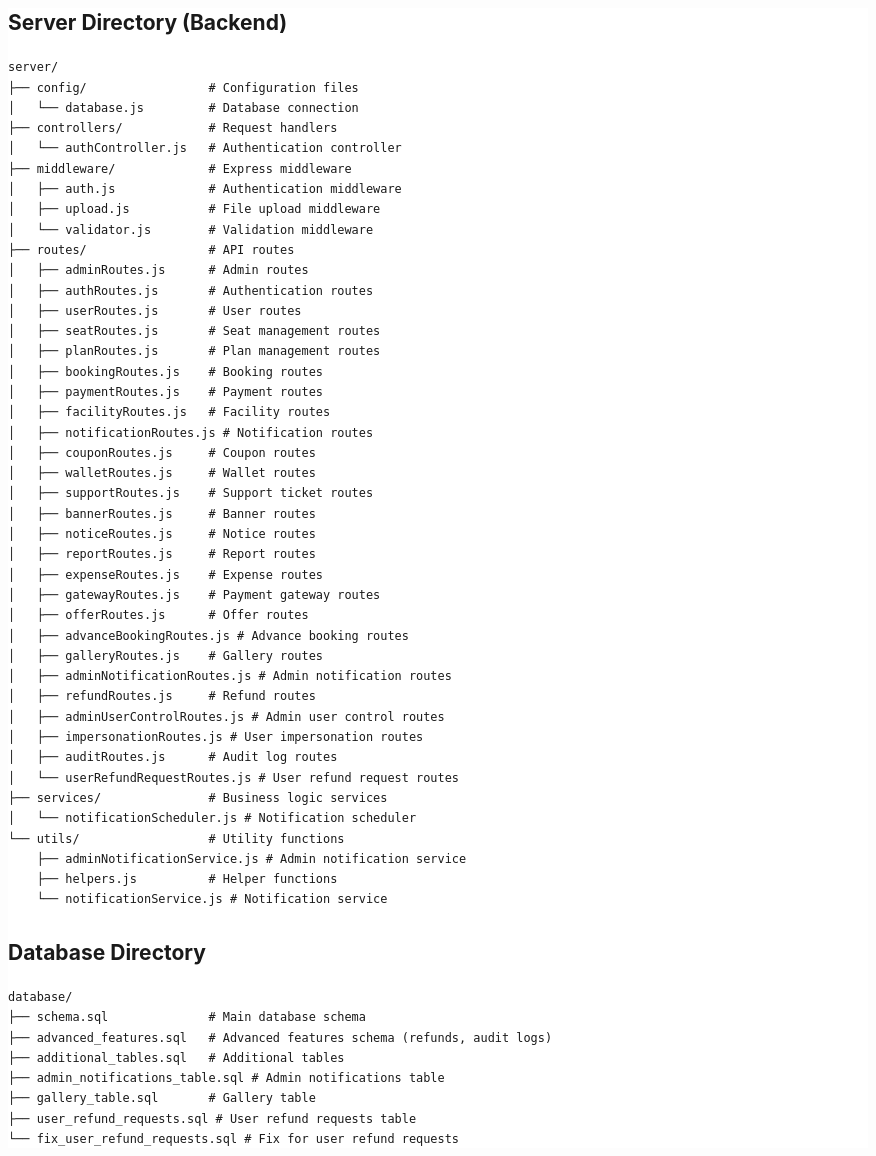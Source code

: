 ## Server Directory (Backend)

```
server/
├── config/                 # Configuration files
│   └── database.js         # Database connection
├── controllers/            # Request handlers
│   └── authController.js   # Authentication controller
├── middleware/             # Express middleware
│   ├── auth.js             # Authentication middleware
│   ├── upload.js           # File upload middleware
│   └── validator.js        # Validation middleware
├── routes/                 # API routes
│   ├── adminRoutes.js      # Admin routes
│   ├── authRoutes.js       # Authentication routes
│   ├── userRoutes.js       # User routes
│   ├── seatRoutes.js       # Seat management routes
│   ├── planRoutes.js       # Plan management routes
│   ├── bookingRoutes.js    # Booking routes
│   ├── paymentRoutes.js    # Payment routes
│   ├── facilityRoutes.js   # Facility routes
│   ├── notificationRoutes.js # Notification routes
│   ├── couponRoutes.js     # Coupon routes
│   ├── walletRoutes.js     # Wallet routes
│   ├── supportRoutes.js    # Support ticket routes
│   ├── bannerRoutes.js     # Banner routes
│   ├── noticeRoutes.js     # Notice routes
│   ├── reportRoutes.js     # Report routes
│   ├── expenseRoutes.js    # Expense routes
│   ├── gatewayRoutes.js    # Payment gateway routes
│   ├── offerRoutes.js      # Offer routes
│   ├── advanceBookingRoutes.js # Advance booking routes
│   ├── galleryRoutes.js    # Gallery routes
│   ├── adminNotificationRoutes.js # Admin notification routes
│   ├── refundRoutes.js     # Refund routes
│   ├── adminUserControlRoutes.js # Admin user control routes
│   ├── impersonationRoutes.js # User impersonation routes
│   ├── auditRoutes.js      # Audit log routes
│   └── userRefundRequestRoutes.js # User refund request routes
├── services/               # Business logic services
│   └── notificationScheduler.js # Notification scheduler
└── utils/                  # Utility functions
    ├── adminNotificationService.js # Admin notification service
    ├── helpers.js          # Helper functions
    └── notificationService.js # Notification service
```

## Database Directory

```
database/
├── schema.sql              # Main database schema
├── advanced_features.sql   # Advanced features schema (refunds, audit logs)
├── additional_tables.sql   # Additional tables
├── admin_notifications_table.sql # Admin notifications table
├── gallery_table.sql       # Gallery table
├── user_refund_requests.sql # User refund requests table
└── fix_user_refund_requests.sql # Fix for user refund requests
```
